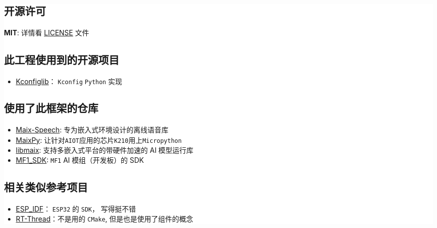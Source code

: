 ## 开源许可

**MIT**: 详情看 [LICENSE](./LICENSE) 文件

## 此工程使用到的开源项目

* [Kconfiglib](https://github.com/ulfalizer/Kconfiglib)： `Kconfig` `Python` 实现

## 使用了此框架的仓库

* [Maix-Speech](https://github.com/sipeed/Maix-Speech): 专为嵌入式环境设计的离线语音库
* [MaixPy](https://github.com/sipeed/MaixPy/): 让针对`AIOT`应用的芯片`K210`用上`Micropython`
* [libmaix](https://github.com/sipeed/libmaix): 支持多嵌入式平台的带硬件加速的 AI 模型运行库
* [MF1_SDK](https://github.com/sipeed/MF1_SDK): `MF1` AI 模组（开发板）的 SDK


## 相关类似参考项目

* [ESP_IDF](https://github.com/espressif/esp-idf)： `ESP32` 的 `SDK`， 写得挺不错
* [RT-Thread](https://github.com/RT-Thread/rt-thread)：不是用的 `CMake`, 但是也是使用了组件的概念

